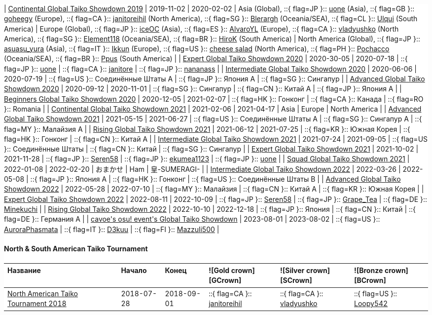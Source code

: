 | [Continental Global Taiko Showdown 2019](GTS/CGTS_2019) | 2019-11-02 | 2020-02-02 | Asia (Global), ::{ flag=JP }:: [uone](https://osu.ppy.sh/users/5321719) (Asia), ::{ flag=GB }:: [goheegy](https://osu.ppy.sh/users/8057655) (Europe), ::{ flag=CA }:: [janitoreihil](https://osu.ppy.sh/users/3307897) (North America), ::{ flag=SG }:: [Blerargh](https://osu.ppy.sh/users/7609510) (Oceania/SEA), ::{ flag=CL }:: [Ulqui](https://osu.ppy.sh/users/1263669) (South America) | Europe (Global), ::{ flag=JP }:: [iceOC](https://osu.ppy.sh/users/5482401) (Asia), ::{ flag=ES }:: [AlvaroYL](https://osu.ppy.sh/users/6333166) (Europe), ::{ flag=CA }:: [vladyushko](https://osu.ppy.sh/users/4908773) (North America), ::{ flag=SG }:: [Element118](https://osu.ppy.sh/users/2283992) (Oceania/SEA), ::{ flag=BR }:: [HiroK](https://osu.ppy.sh/users/4050738) (South America) | North America (Global), ::{ flag=JP }:: [asuasu\_yura](https://osu.ppy.sh/users/2875968) (Asia), ::{ flag=IT }:: [Ikkun](https://osu.ppy.sh/users/1059945) (Europe), ::{ flag=US }:: [cheese salad](https://osu.ppy.sh/users/6349821) (North America), ::{ flag=PH }:: [Pochacco](https://osu.ppy.sh/users/2927742) (Oceania/SEA), ::{ flag=BR }:: [Ppus](https://osu.ppy.sh/users/5918857) (South America) |
| [Expert Global Taiko Showdown 2020](GTS/EGTS_2020) | 2020-30-05 | 2020-07-18 | ::{ flag=JP }:: [uone](https://osu.ppy.sh/users/5321719) | ::{ flag=CA }:: [janitore](https://osu.ppy.sh/users/3307897) | ::{ flag=JP }:: [nananass](https://osu.ppy.sh/users/7231722) |
| [Intermediate Global Taiko Showdown 2020](GTS/IGTS_2020) | 2020-06-06 | 2020-07-19 | ::{ flag=US }:: Соединённые Штаты A | ::{ flag=JP }:: Япония A | ::{ flag=SG }:: Сингапур |
| [Advanced Global Taiko Showdown 2020](GTS/AGTS_2020) | 2020-09-12 | 2020-11-01 | ::{ flag=SG }:: Сингапур | ::{ flag=CN }:: Китай A | ::{ flag=JP }:: Япония A |
| [Beginners Global Taiko Showdown 2020](GTS/BGTS_2020) | 2020-12-05 | 2021-02-07 | ::{ flag=HK }:: Гонконг | ::{ flag=CA }:: Канада | ::{ flag=RO }:: Romania |
| [Continental Global Taiko Showdown 2021](GTS/CGTS_2021) | 2021-02-06 | 2021-04-17 | Asia | Europe | North America |
| [Advanced Global Taiko Showdown 2021](GTS/AGTS_2021) | 2021-05-15 | 2021-06-27 | ::{ flag=US }:: Соединённые Штаты A | ::{ flag=SG }:: Сингапур A | ::{ flag=MY }:: Малайзия A |
| [Rising Global Taiko Showdown 2021](GTS/RGTS_2021) | 2021-06-12 | 2021-07-25 | ::{ flag=KR }:: Южная Корея | ::{ flag=HK }:: Гонконг | ::{ flag=CN }:: Китай A |
| [Intermediate Global Taiko Showdown 2021](GTS/IGTS_2021) | 2021-07-24 | 2021-09-05 | ::{ flag=US }:: Соединённые Штаты | ::{ flag=CN }:: Китай | ::{ flag=SG }:: Сингапур |
| [Expert Global Taiko Showdown 2021](GTS/EGTS_2021) | 2021-10-02 | 2021-11-28 | ::{ flag=JP }:: [Seren58](https://osu.ppy.sh/users/15252950) | ::{ flag=JP }:: [ekumea1123](https://osu.ppy.sh/users/9119501) | ::{ flag=JP }:: [uone](https://osu.ppy.sh/users/5321719) |
| [Squad Global Taiko Showdown 2021](GTS/SGTS_2021) | 2022-01-08 | 2022-02-20 | おまかせ | Ham | 皇-SUMERAGI- |
| [Intermediate Global Taiko Showdown 2022](GTS/IGTS_2022) | 2022-03-26 | 2022-05-08 | ::{ flag=JP }:: Япония A | ::{ flag=HK }:: Гонконг | ::{ flag=US }:: Соединённые Штаты B |
| [Advanced Global Taiko Showdown 2022](GTS/AGTS_2022) | 2022-05-28 | 2022-07-10 | ::{ flag=MY }:: Малайзия | ::{ flag=CN }:: Китай A | ::{ flag=KR }:: Южная Корея |
| [Expert Global Taiko Showdown 2022](GTS/EGTS_2022) | 2022-08-11 | 2022-10-09 | ::{ flag=JP }:: [Seren58](https://osu.ppy.sh/users/15252950) | ::{ flag=JP }:: [Grape\_Tea](https://osu.ppy.sh/users/9540073) | ::{ flag=DE }:: [Minekuchi](https://osu.ppy.sh/users/9584873) |
| [Rising Global Taiko Showdown 2022](GTS/RGTS_2022) | 2022-10-10 | 2022-12-18 | ::{ flag=JP }:: Япония | ::{ flag=CN }:: Китай | ::{ flag=DE }:: Германия A |
| [cavoe's osu! event's Global Taiko Showdown](GTS/COEGTS_2023) | 2023-08-01 | 2023-08-02 | ::{ flag=US }:: [AuroraPhasmata](https://osu.ppy.sh/users/13664116) | ::{ flag=IT }:: [D3kuu](https://osu.ppy.sh/users/7807444) | ::{ flag=FI }:: [Mazzuli500](https://osu.ppy.sh/users/10648818) |

#### North & South American Taiko Tournament

| Название | Начало | Конец | ![Gold crown][GCrown] | ![Silver crown][SCrown] | ![Bronze crown][BCrown] |
| :-- | :-- | :-- | :-- | :-- | :-- |
| [North American Taiko Tournament 2018](NSATT/NATT_2018) | 2018-07-28 | 2018-09-01 | ::{ flag=CA }:: [janitoreihil](https://osu.ppy.sh/users/3307897) | ::{ flag=CA }:: [vladyushko](https://osu.ppy.sh/users/4908773) | ::{ flag=US }:: [Loopy542](https://osu.ppy.sh/users/5468461) |
